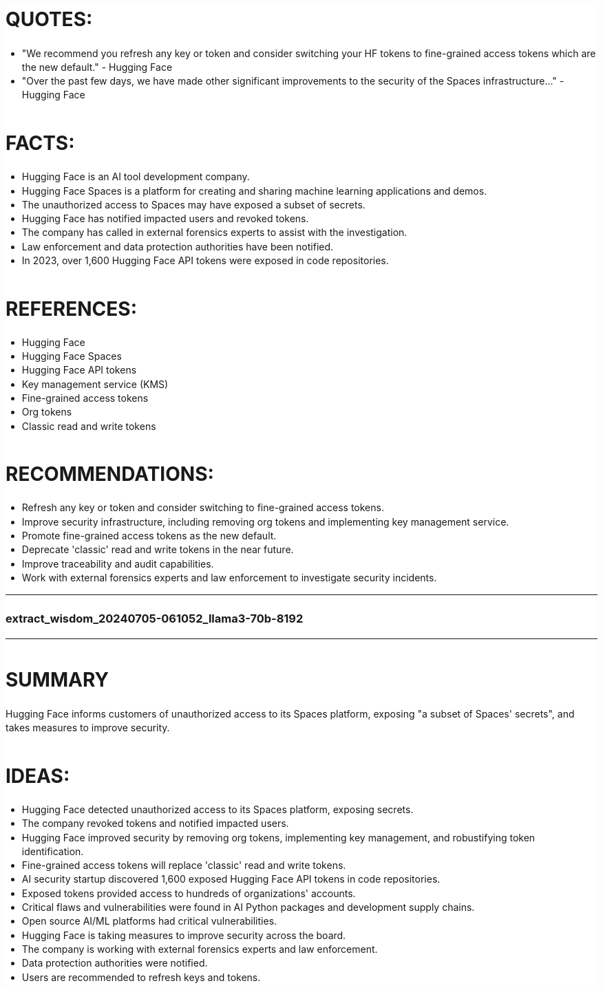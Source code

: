 # QUOTES:
* "We recommend you refresh any key or token and consider switching your HF tokens to fine-grained access tokens which are the new default." - Hugging Face
* "Over the past few days, we have made other significant improvements to the security of the Spaces infrastructure..." - Hugging Face

# FACTS:
* Hugging Face is an AI tool development company.
* Hugging Face Spaces is a platform for creating and sharing machine learning applications and demos.
* The unauthorized access to Spaces may have exposed a subset of secrets.
* Hugging Face has notified impacted users and revoked tokens.
* The company has called in external forensics experts to assist with the investigation.
* Law enforcement and data protection authorities have been notified.
* In 2023, over 1,600 Hugging Face API tokens were exposed in code repositories.

# REFERENCES:
* Hugging Face
* Hugging Face Spaces
* Hugging Face API tokens
* Key management service (KMS)
* Fine-grained access tokens
* Org tokens
* Classic read and write tokens

# RECOMMENDATIONS:
* Refresh any key or token and consider switching to fine-grained access tokens.
* Improve security infrastructure, including removing org tokens and implementing key management service.
* Promote fine-grained access tokens as the new default.
* Deprecate 'classic' read and write tokens in the near future.
* Improve traceability and audit capabilities.
* Work with external forensics experts and law enforcement to investigate security incidents.
---
### extract_wisdom_20240705-061052_llama3-70b-8192
---
# SUMMARY
Hugging Face informs customers of unauthorized access to its Spaces platform, exposing "a subset of Spaces' secrets", and takes measures to improve security.

# IDEAS:
* Hugging Face detected unauthorized access to its Spaces platform, exposing secrets.
* The company revoked tokens and notified impacted users.
* Hugging Face improved security by removing org tokens, implementing key management, and robustifying token identification.
* Fine-grained access tokens will replace 'classic' read and write tokens.
* AI security startup discovered 1,600 exposed Hugging Face API tokens in code repositories.
* Exposed tokens provided access to hundreds of organizations' accounts.
* Critical flaws and vulnerabilities were found in AI Python packages and development supply chains.
* Open source AI/ML platforms had critical vulnerabilities.
* Hugging Face is taking measures to improve security across the board.
* The company is working with external forensics experts and law enforcement.
* Data protection authorities were notified.
* Users are recommended to refresh keys and tokens.